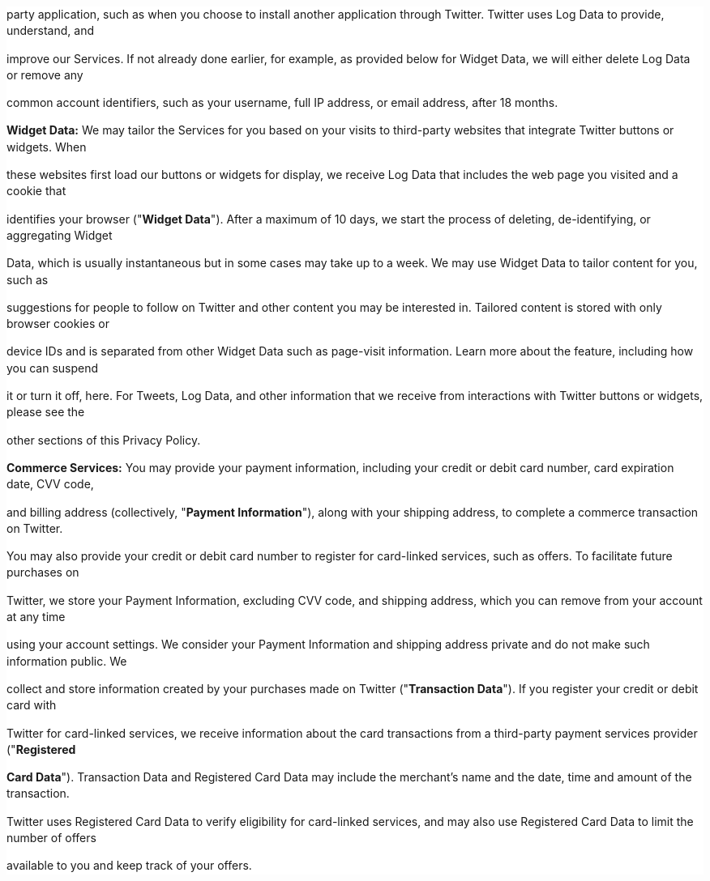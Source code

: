 party application, such as when you choose to install another application through Twitter. Twitter uses Log Data to provide, understand, and

improve our Services. If not already done earlier, for example, as provided below for Widget Data, we will either delete Log Data or remove any

common account identifiers, such as your username, full IP address, or email address, after 18 months.

**Widget Data:** We may tailor the Services for you based on your visits to third-party websites that integrate Twitter buttons or widgets. When

these websites first load our buttons or widgets for display, we receive Log Data that includes the web page you visited and a cookie that

identifies your browser ("**Widget Data**"). After a maximum of 10 days, we start the process of deleting, de-identifying, or aggregating Widget

Data, which is usually instantaneous but in some cases may take up to a week. We may use Widget Data to tailor content for you, such as

suggestions for people to follow on Twitter and other content you may be interested in. Tailored content is stored with only browser cookies or

device IDs and is separated from other Widget Data such as page-visit information. Learn more about the feature, including how you can suspend

it or turn it off, here. For Tweets, Log Data, and other information that we receive from interactions with Twitter buttons or widgets, please see the

other sections of this Privacy Policy.

**Commerce Services:** You may provide your payment information, including your credit or debit card number, card expiration date, CVV code,

and billing address (collectively, "**Payment Information**"), along with your shipping address, to complete a commerce transaction on Twitter.

You may also provide your credit or debit card number to register for card-linked services, such as offers. To facilitate future purchases on

Twitter, we store your Payment Information, excluding CVV code, and shipping address, which you can remove from your account at any time

using your account settings. We consider your Payment Information and shipping address private and do not make such information public. We

collect and store information created by your purchases made on Twitter ("**Transaction Data**"). If you register your credit or debit card with

Twitter for card-linked services, we receive information about the card transactions from a third-party payment services provider ("**Registered**

**Card Data**"). Transaction Data and Registered Card Data may include the merchant’s name and the date, time and amount of the transaction.

Twitter uses Registered Card Data to verify eligibility for card-linked services, and may also use Registered Card Data to limit the number of offers

available to you and keep track of your offers.
